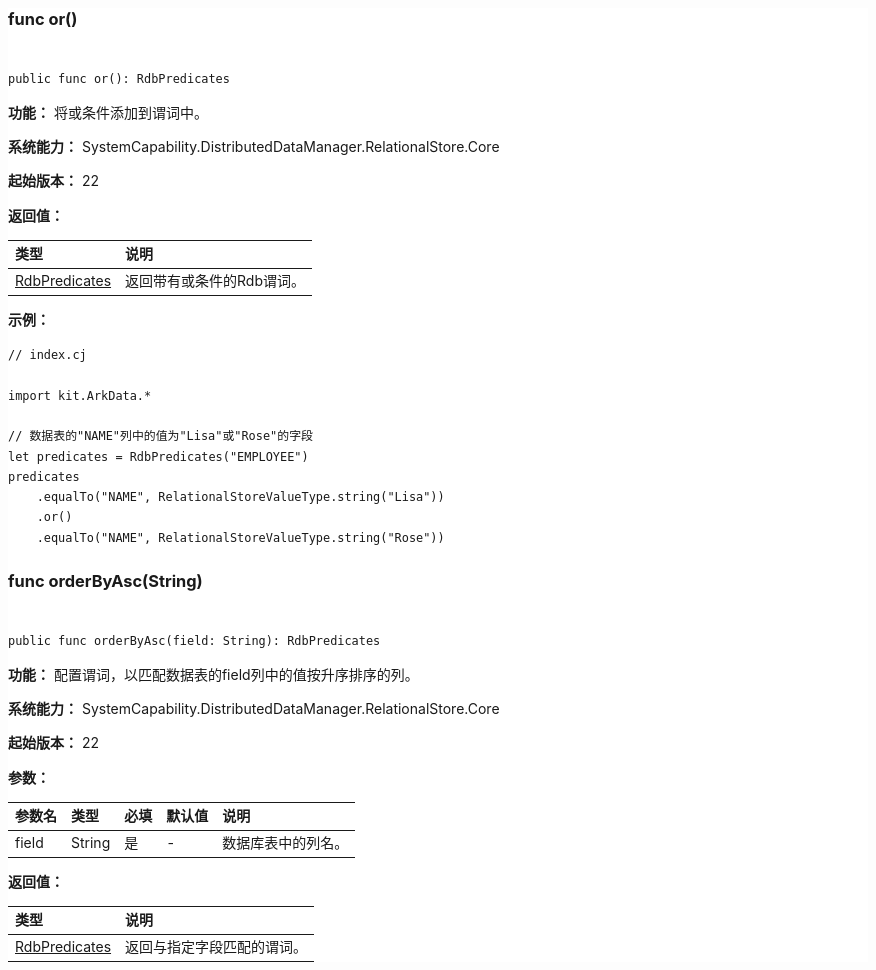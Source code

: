### func or()

```cangjie

public func or(): RdbPredicates
```

**功能：** 将或条件添加到谓词中。

**系统能力：** SystemCapability.DistributedDataManager.RelationalStore.Core

**起始版本：** 22

**返回值：**

|类型|说明|
|:----|:----|
|[RdbPredicates](#class-rdbpredicates)|返回带有或条件的Rdb谓词。|

**示例：**



```cangjie
// index.cj

import kit.ArkData.*

// 数据表的"NAME"列中的值为"Lisa"或"Rose"的字段
let predicates = RdbPredicates("EMPLOYEE")
predicates
    .equalTo("NAME", RelationalStoreValueType.string("Lisa"))
    .or()
    .equalTo("NAME", RelationalStoreValueType.string("Rose"))
```

### func orderByAsc(String)

```cangjie

public func orderByAsc(field: String): RdbPredicates
```

**功能：** 配置谓词，以匹配数据表的field列中的值按升序排序的列。

**系统能力：** SystemCapability.DistributedDataManager.RelationalStore.Core

**起始版本：** 22

**参数：**

|参数名|类型|必填|默认值|说明|
|:---|:---|:---|:---|:---|
|field|String|是|-|数据库表中的列名。|

**返回值：**

|类型|说明|
|:----|:----|
|[RdbPredicates](#class-rdbpredicates)|返回与指定字段匹配的谓词。|
